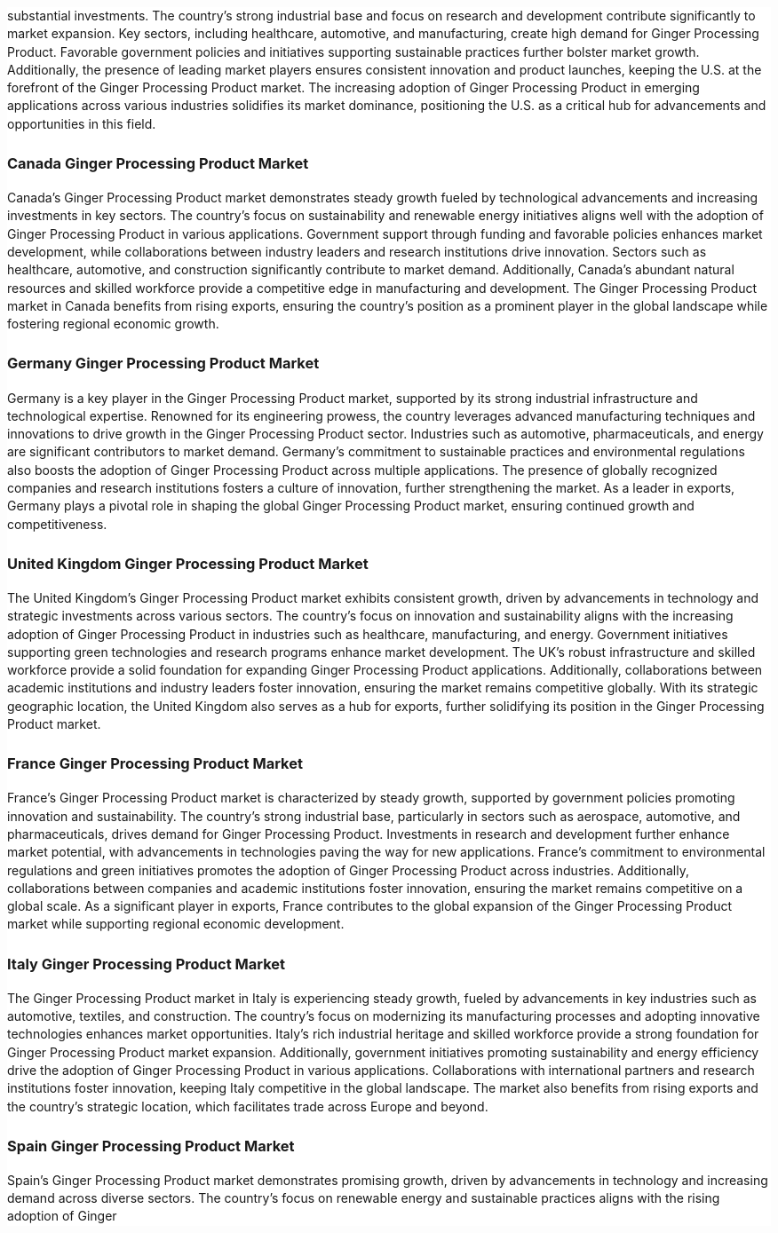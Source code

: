 substantial investments. The country&rsquo;s strong industrial base and focus on research and development contribute significantly to market expansion. Key sectors, including healthcare, automotive, and manufacturing, create high demand for Ginger Processing Product. Favorable government policies and initiatives supporting sustainable practices further bolster market growth. Additionally, the presence of leading market players ensures consistent innovation and product launches, keeping the U.S. at the forefront of the Ginger Processing Product market. The increasing adoption of Ginger Processing Product in emerging applications across various industries solidifies its market dominance, positioning the U.S. as a critical hub for advancements and opportunities in this field.</p><h3>Canada Ginger Processing Product Market</h3><p>Canada&rsquo;s Ginger Processing Product market demonstrates steady growth fueled by technological advancements and increasing investments in key sectors. The country&rsquo;s focus on sustainability and renewable energy initiatives aligns well with the adoption of Ginger Processing Product in various applications. Government support through funding and favorable policies enhances market development, while collaborations between industry leaders and research institutions drive innovation. Sectors such as healthcare, automotive, and construction significantly contribute to market demand. Additionally, Canada&rsquo;s abundant natural resources and skilled workforce provide a competitive edge in manufacturing and development. The Ginger Processing Product market in Canada benefits from rising exports, ensuring the country&rsquo;s position as a prominent player in the global landscape while fostering regional economic growth.</p><h3>Germany Ginger Processing Product Market</h3><p>Germany is a key player in the Ginger Processing Product market, supported by its strong industrial infrastructure and technological expertise. Renowned for its engineering prowess, the country leverages advanced manufacturing techniques and innovations to drive growth in the Ginger Processing Product sector. Industries such as automotive, pharmaceuticals, and energy are significant contributors to market demand. Germany&rsquo;s commitment to sustainable practices and environmental regulations also boosts the adoption of Ginger Processing Product across multiple applications. The presence of globally recognized companies and research institutions fosters a culture of innovation, further strengthening the market. As a leader in exports, Germany plays a pivotal role in shaping the global Ginger Processing Product market, ensuring continued growth and competitiveness.</p><h3>United Kingdom Ginger Processing Product Market</h3><p>The United Kingdom&rsquo;s Ginger Processing Product market exhibits consistent growth, driven by advancements in technology and strategic investments across various sectors. The country&rsquo;s focus on innovation and sustainability aligns with the increasing adoption of Ginger Processing Product in industries such as healthcare, manufacturing, and energy. Government initiatives supporting green technologies and research programs enhance market development. The UK&rsquo;s robust infrastructure and skilled workforce provide a solid foundation for expanding Ginger Processing Product applications. Additionally, collaborations between academic institutions and industry leaders foster innovation, ensuring the market remains competitive globally. With its strategic geographic location, the United Kingdom also serves as a hub for exports, further solidifying its position in the Ginger Processing Product market.</p><h3>France Ginger Processing Product Market</h3><p>France&rsquo;s Ginger Processing Product market is characterized by steady growth, supported by government policies promoting innovation and sustainability. The country&rsquo;s strong industrial base, particularly in sectors such as aerospace, automotive, and pharmaceuticals, drives demand for Ginger Processing Product. Investments in research and development further enhance market potential, with advancements in technologies paving the way for new applications. France&rsquo;s commitment to environmental regulations and green initiatives promotes the adoption of Ginger Processing Product across industries. Additionally, collaborations between companies and academic institutions foster innovation, ensuring the market remains competitive on a global scale. As a significant player in exports, France contributes to the global expansion of the Ginger Processing Product market while supporting regional economic development.</p><h3>Italy Ginger Processing Product Market</h3><p>The Ginger Processing Product market in Italy is experiencing steady growth, fueled by advancements in key industries such as automotive, textiles, and construction. The country&rsquo;s focus on modernizing its manufacturing processes and adopting innovative technologies enhances market opportunities. Italy&rsquo;s rich industrial heritage and skilled workforce provide a strong foundation for Ginger Processing Product market expansion. Additionally, government initiatives promoting sustainability and energy efficiency drive the adoption of Ginger Processing Product in various applications. Collaborations with international partners and research institutions foster innovation, keeping Italy competitive in the global landscape. The market also benefits from rising exports and the country&rsquo;s strategic location, which facilitates trade across Europe and beyond.</p><h3>Spain Ginger Processing Product Market</h3><p>Spain&rsquo;s Ginger Processing Product market demonstrates promising growth, driven by advancements in technology and increasing demand across diverse sectors. The country&rsquo;s focus on renewable energy and sustainable practices aligns with the rising adoption of Ginger